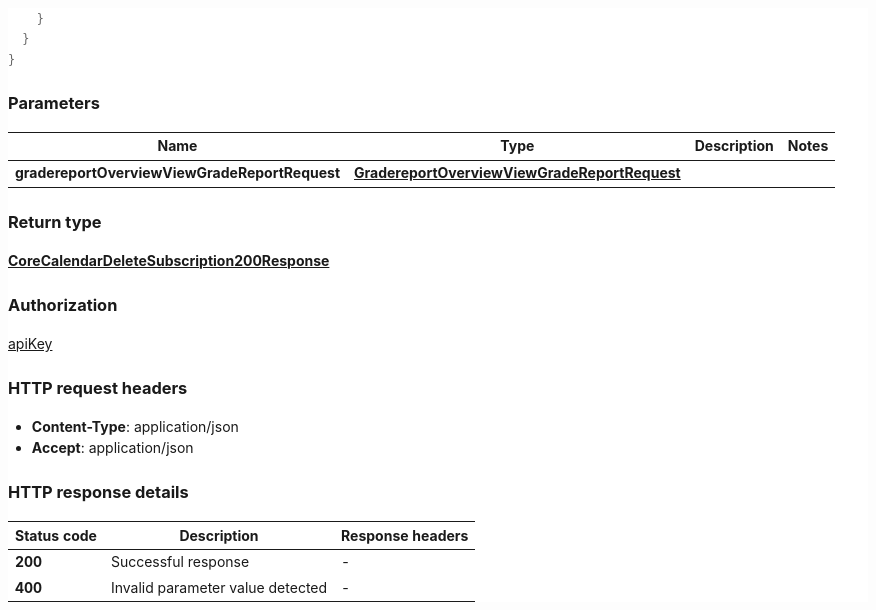 ```java
    }
  }
}
```

### Parameters

| Name | Type | Description  | Notes |
|------------- | ------------- | ------------- | -------------|
| **gradereportOverviewViewGradeReportRequest** | [**GradereportOverviewViewGradeReportRequest**](GradereportOverviewViewGradeReportRequest.md)|  | |

### Return type

[**CoreCalendarDeleteSubscription200Response**](CoreCalendarDeleteSubscription200Response.md)

### Authorization

[apiKey](../README.md#apiKey)

### HTTP request headers

 - **Content-Type**: application/json
 - **Accept**: application/json

### HTTP response details
| Status code | Description | Response headers |
|-------------|-------------|------------------|
| **200** | Successful response |  -  |
| **400** | Invalid parameter value detected |  -  |

